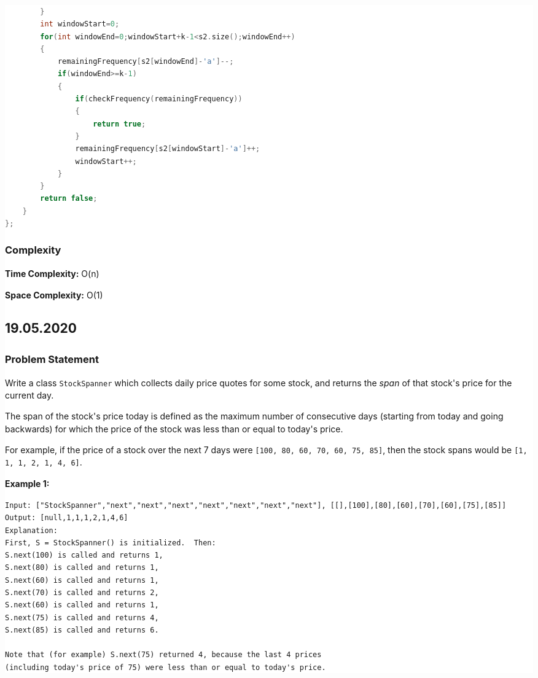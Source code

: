 ```c++
        }
        int windowStart=0;
        for(int windowEnd=0;windowStart+k-1<s2.size();windowEnd++)
        {
            remainingFrequency[s2[windowEnd]-'a']--;
            if(windowEnd>=k-1)
            {
                if(checkFrequency(remainingFrequency))
                {
                    return true;
                }
                remainingFrequency[s2[windowStart]-'a']++;
                windowStart++;
            }
        }
        return false;
    }
};
```



### Complexity

**Time Complexity:** O(n)

**Space Complexity:** O(1)



## 19.05.2020 <a name="19.05.2020"></a>

### Problem Statement

Write a class `StockSpanner` which collects daily price quotes for some stock, and returns the *span* of that stock's price for the current day.

The span of the stock's price today is defined as the maximum number of consecutive days (starting from today and going backwards) for which the price of the stock was less than or equal to today's price.

For example, if the price of a stock over the next 7 days were `[100, 80, 60, 70, 60, 75, 85]`, then the stock spans would be `[1, 1, 1, 2, 1, 4, 6]`.

 

**Example 1:**

```
Input: ["StockSpanner","next","next","next","next","next","next","next"], [[],[100],[80],[60],[70],[60],[75],[85]]
Output: [null,1,1,1,2,1,4,6]
Explanation: 
First, S = StockSpanner() is initialized.  Then:
S.next(100) is called and returns 1,
S.next(80) is called and returns 1,
S.next(60) is called and returns 1,
S.next(70) is called and returns 2,
S.next(60) is called and returns 1,
S.next(75) is called and returns 4,
S.next(85) is called and returns 6.

Note that (for example) S.next(75) returned 4, because the last 4 prices
(including today's price of 75) were less than or equal to today's price.
```
